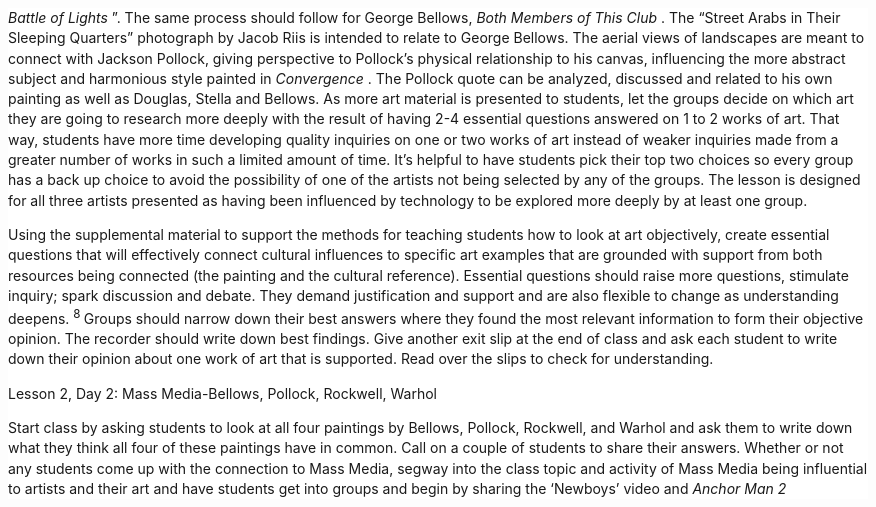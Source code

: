   <em>
   Battle of Lights
  </em>
  ”. The same process should follow for George Bellows,
  <em>
   Both Members of This Club
  </em>
  . The “Street Arabs in Their Sleeping Quarters” photograph by Jacob Riis is intended to relate to George Bellows. The aerial views of landscapes are meant to connect with Jackson Pollock, giving perspective to Pollock’s physical relationship to his canvas, influencing the more abstract subject and harmonious style painted in
  <em>
   Convergence
  </em>
  . The Pollock quote can be analyzed, discussed and related to his own painting as well as Douglas, Stella and Bellows. As more art material is presented to students, let the groups decide on which art they are going to research more deeply with the result of having 2-4 essential questions answered on 1 to 2 works of art. That way, students have more time developing quality inquiries on one or two works of art instead of weaker inquiries made from a greater number of works in such a limited amount of time. It’s helpful to have students pick their top two choices so every group has a back up choice to avoid the possibility of one of the artists not being selected by any of the groups. The lesson is designed for all three artists presented as having been influenced by technology to be explored more deeply by at least one group.
 </p>
 <p>
  Using the supplemental material to support the methods for teaching students how to look at art objectively, create essential questions that will effectively connect cultural influences to specific art examples that are grounded with support from both resources being connected (the painting and the cultural reference). Essential questions should raise more questions, stimulate inquiry; spark discussion and debate. They demand justification and support and are also flexible to change as understanding deepens.
  <sup>
   8
  </sup>
  Groups should narrow down their best answers where they found the most relevant information to form their objective opinion. The recorder should write down best findings. Give another exit slip at the end of class and ask each student to write down their opinion about one work of art that is supported. Read over the slips to check for understanding.
 </p>
 <p>
  Lesson 2, Day 2: Mass Media-Bellows, Pollock, Rockwell, Warhol
 </p>
 <p>
  Start class by asking students to look at all four paintings by Bellows, Pollock, Rockwell, and Warhol and ask them to write down what they think all four of these paintings have in common. Call on a couple of students to share their answers. Whether or not any students come up with the connection to Mass Media, segway into the class topic and activity of Mass Media being influential to artists and their art and have students get into groups and begin by sharing the ‘Newboys’ video and
  <em>
   Anchor Man 2
  </em>